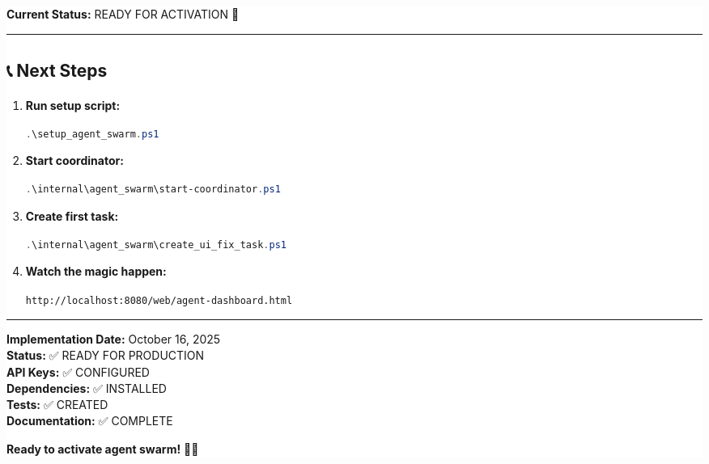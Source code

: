 **Current Status:** READY FOR ACTIVATION 🚀

---

## 📞 Next Steps

1. **Run setup script:**
   ```powershell
   .\setup_agent_swarm.ps1
   ```

2. **Start coordinator:**
   ```powershell
   .\internal\agent_swarm\start-coordinator.ps1
   ```

3. **Create first task:**
   ```powershell
   .\internal\agent_swarm\create_ui_fix_task.ps1
   ```

4. **Watch the magic happen:**
   ```
   http://localhost:8080/web/agent-dashboard.html
   ```

---

**Implementation Date:** October 16, 2025  
**Status:** ✅ READY FOR PRODUCTION  
**API Keys:** ✅ CONFIGURED  
**Dependencies:** ✅ INSTALLED  
**Tests:** ✅ CREATED  
**Documentation:** ✅ COMPLETE  

**Ready to activate agent swarm!** 🤖🚀

